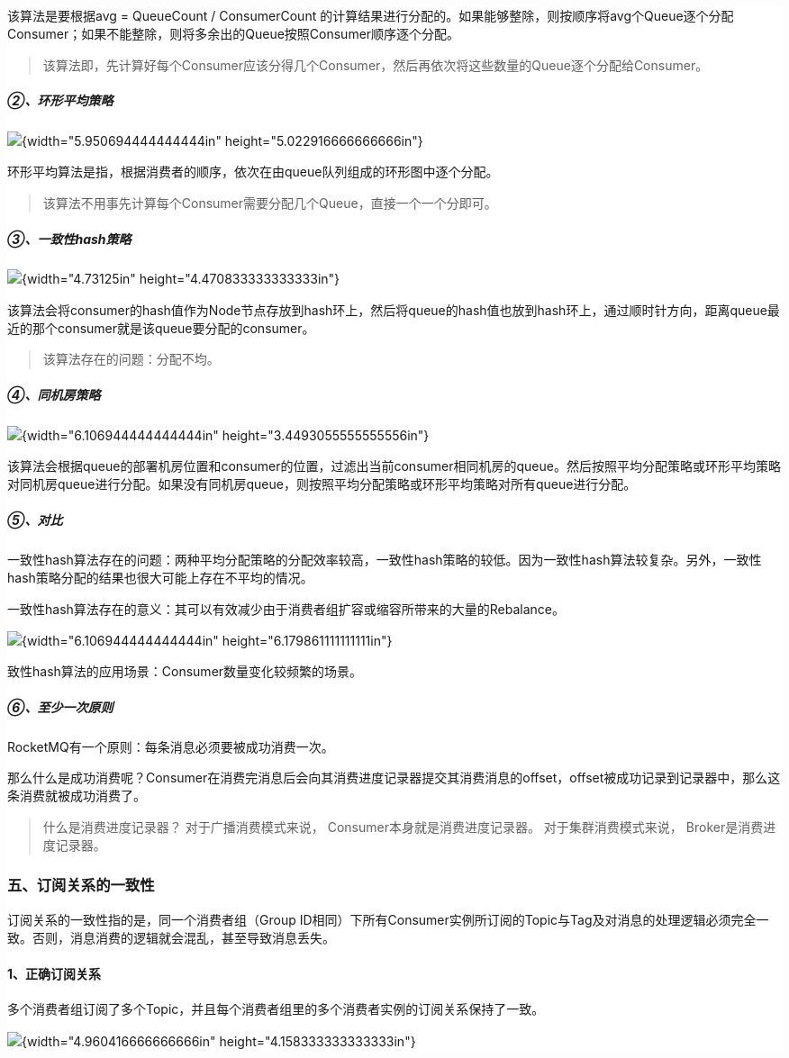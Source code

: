 该算法是要根据avg = QueueCount / ConsumerCount 的计算结果进行分配的。如果能够整除，则按顺序将avg个Queue逐个分配Consumer；如果不能整除，则将多余出的Queue按照Consumer顺序逐个分配。

> 该算法即，先计算好每个Consumer应该分得几个Consumer，然后再依次将这些数量的Queue逐个分配给Consumer。

##### ②、环形平均策略

![](https://pic.imgdb.cn/item/617bb7cd2ab3f51d91057ab1.jpg){width="5.950694444444444in" height="5.022916666666666in"}

环形平均算法是指，根据消费者的顺序，依次在由queue队列组成的环形图中逐个分配。

> 该算法不用事先计算每个Consumer需要分配几个Queue，直接一个一个分即可。

##### ③、一致性hash策略

![](https://pic.imgdb.cn/item/617bb8492ab3f51d9105ea1d.jpg){width="4.73125in" height="4.470833333333333in"}

该算法会将consumer的hash值作为Node节点存放到hash环上，然后将queue的hash值也放到hash环上，通过顺时针方向，距离queue最近的那个consumer就是该queue要分配的consumer。

> 该算法存在的问题：分配不均。

##### ④、同机房策略

![](https://pic.imgdb.cn/item/617bb8912ab3f51d91063c77.jpg){width="6.106944444444444in" height="3.4493055555555556in"}

该算法会根据queue的部署机房位置和consumer的位置，过滤出当前consumer相同机房的queue。然后按照平均分配策略或环形平均策略对同机房queue进行分配。如果没有同机房queue，则按照平均分配策略或环形平均策略对所有queue进行分配。

##### ⑤、对比

一致性hash算法存在的问题：两种平均分配策略的分配效率较高，一致性hash策略的较低。因为一致性hash算法较复杂。另外，一致性hash策略分配的结果也很大可能上存在不平均的情况。

一致性hash算法存在的意义：其可以有效减少由于消费者组扩容或缩容所带来的大量的Rebalance。

![](https://pic.imgdb.cn/item/617bb8de2ab3f51d910673c9.jpg){width="6.106944444444444in" height="6.179861111111111in"}

致性hash算法的应用场景：Consumer数量变化较频繁的场景。

##### ⑥、至少一次原则

RocketMQ有一个原则：每条消息必须要被成功消费一次。

那么什么是成功消费呢？Consumer在消费完消息后会向其消费进度记录器提交其消费消息的offset，offset被成功记录到记录器中，那么这条消费就被成功消费了。

> 什么是消费进度记录器？
> 对于广播消费模式来说， Consumer本身就是消费进度记录器。
> 对于集群消费模式来说， Broker是消费进度记录器。

### 五、订阅关系的一致性

订阅关系的一致性指的是，同一个消费者组（Group ID相同）下所有Consumer实例所订阅的Topic与Tag及对消息的处理逻辑必须完全一致。否则，消息消费的逻辑就会混乱，甚至导致消息丢失。

#### 1、正确订阅关系

多个消费者组订阅了多个Topic，并且每个消费者组里的多个消费者实例的订阅关系保持了一致。

![](https://pic.imgdb.cn/item/617bbb182ab3f51d91084e70.jpg){width="4.960416666666666in" height="4.158333333333333in"}
